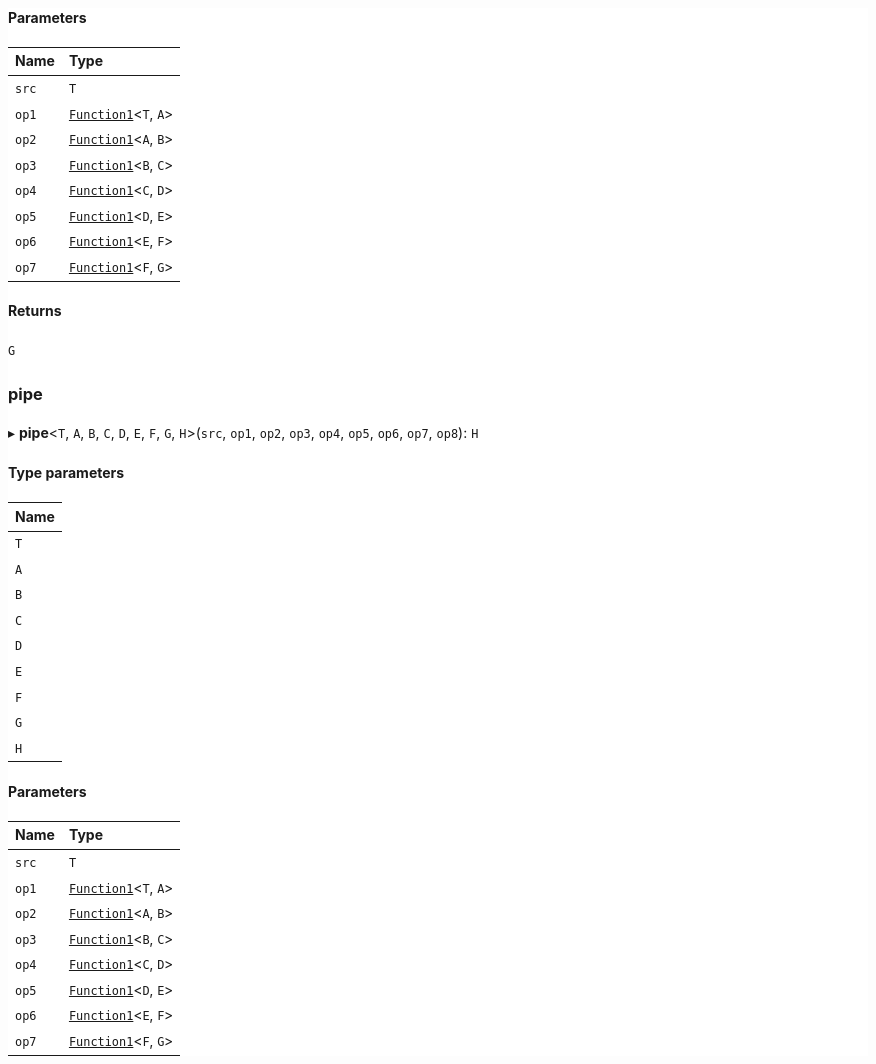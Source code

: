 #### Parameters

| Name | Type |
| :------ | :------ |
| `src` | `T` |
| `op1` | [`Function1`](../modules/functions.md#function1)<`T`, `A`\> |
| `op2` | [`Function1`](../modules/functions.md#function1)<`A`, `B`\> |
| `op3` | [`Function1`](../modules/functions.md#function1)<`B`, `C`\> |
| `op4` | [`Function1`](../modules/functions.md#function1)<`C`, `D`\> |
| `op5` | [`Function1`](../modules/functions.md#function1)<`D`, `E`\> |
| `op6` | [`Function1`](../modules/functions.md#function1)<`E`, `F`\> |
| `op7` | [`Function1`](../modules/functions.md#function1)<`F`, `G`\> |

#### Returns

`G`

### pipe

▸ **pipe**<`T`, `A`, `B`, `C`, `D`, `E`, `F`, `G`, `H`\>(`src`, `op1`, `op2`, `op3`, `op4`, `op5`, `op6`, `op7`, `op8`): `H`

#### Type parameters

| Name |
| :------ |
| `T` |
| `A` |
| `B` |
| `C` |
| `D` |
| `E` |
| `F` |
| `G` |
| `H` |

#### Parameters

| Name | Type |
| :------ | :------ |
| `src` | `T` |
| `op1` | [`Function1`](../modules/functions.md#function1)<`T`, `A`\> |
| `op2` | [`Function1`](../modules/functions.md#function1)<`A`, `B`\> |
| `op3` | [`Function1`](../modules/functions.md#function1)<`B`, `C`\> |
| `op4` | [`Function1`](../modules/functions.md#function1)<`C`, `D`\> |
| `op5` | [`Function1`](../modules/functions.md#function1)<`D`, `E`\> |
| `op6` | [`Function1`](../modules/functions.md#function1)<`E`, `F`\> |
| `op7` | [`Function1`](../modules/functions.md#function1)<`F`, `G`\> |